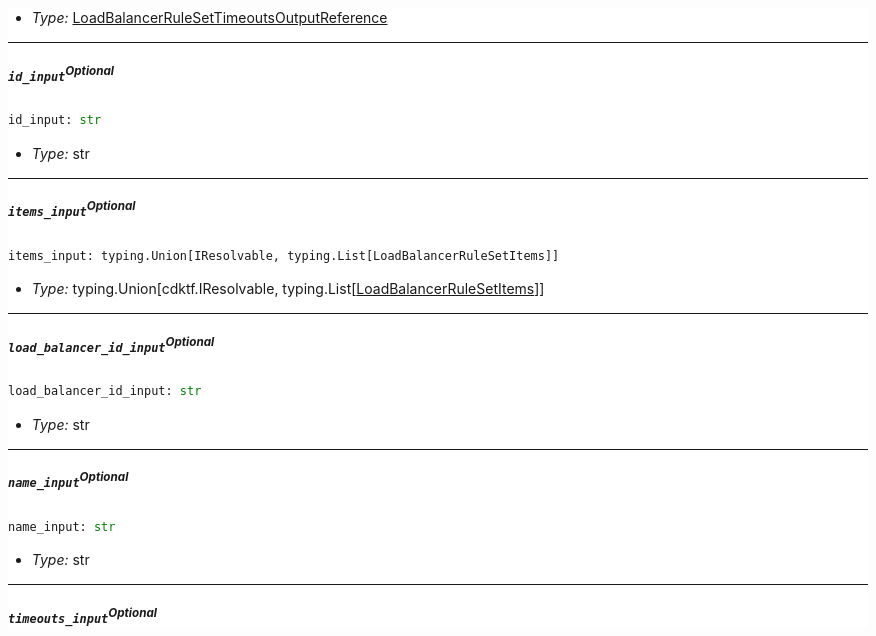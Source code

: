 - *Type:* <a href="#rhizo-co-terraform-provider-oci.loadBalancerRuleSet.LoadBalancerRuleSetTimeoutsOutputReference">LoadBalancerRuleSetTimeoutsOutputReference</a>

---

##### `id_input`<sup>Optional</sup> <a name="id_input" id="rhizo-co-terraform-provider-oci.loadBalancerRuleSet.LoadBalancerRuleSet.property.idInput"></a>

```python
id_input: str
```

- *Type:* str

---

##### `items_input`<sup>Optional</sup> <a name="items_input" id="rhizo-co-terraform-provider-oci.loadBalancerRuleSet.LoadBalancerRuleSet.property.itemsInput"></a>

```python
items_input: typing.Union[IResolvable, typing.List[LoadBalancerRuleSetItems]]
```

- *Type:* typing.Union[cdktf.IResolvable, typing.List[<a href="#rhizo-co-terraform-provider-oci.loadBalancerRuleSet.LoadBalancerRuleSetItems">LoadBalancerRuleSetItems</a>]]

---

##### `load_balancer_id_input`<sup>Optional</sup> <a name="load_balancer_id_input" id="rhizo-co-terraform-provider-oci.loadBalancerRuleSet.LoadBalancerRuleSet.property.loadBalancerIdInput"></a>

```python
load_balancer_id_input: str
```

- *Type:* str

---

##### `name_input`<sup>Optional</sup> <a name="name_input" id="rhizo-co-terraform-provider-oci.loadBalancerRuleSet.LoadBalancerRuleSet.property.nameInput"></a>

```python
name_input: str
```

- *Type:* str

---

##### `timeouts_input`<sup>Optional</sup> <a name="timeouts_input" id="rhizo-co-terraform-provider-oci.loadBalancerRuleSet.LoadBalancerRuleSet.property.timeoutsInput"></a>
